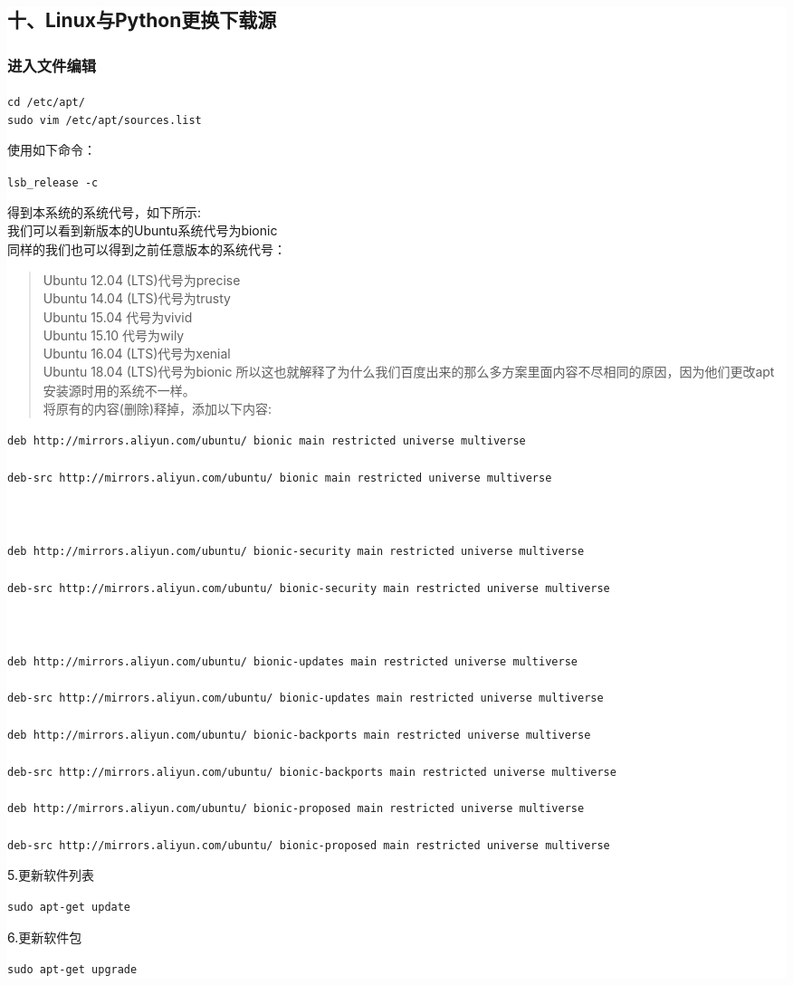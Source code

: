 
## 十、Linux与Python更换下载源  
### 进入文件编辑
`cd /etc/apt/`   
`sudo vim /etc/apt/sources.list`       
  
使用如下命令：   
```Linux
lsb_release -c
```
得到本系统的系统代号，如下所示:   
我们可以看到新版本的Ubuntu系统代号为bionic   
同样的我们也可以得到之前任意版本的系统代号：  
> Ubuntu 12.04 (LTS)代号为precise  
> Ubuntu 14.04 (LTS)代号为trusty    
> Ubuntu 15.04 代号为vivid  
> Ubuntu 15.10 代号为wily     
> Ubuntu 16.04 (LTS)代号为xenial  
> Ubuntu 18.04 (LTS)代号为bionic
所以这也就解释了为什么我们百度出来的那么多方案里面内容不尽相同的原因，因为他们更改apt安装源时用的系统不一样。   
将原有的内容(删除)释掉，添加以下内容:     
```linux  
deb http://mirrors.aliyun.com/ubuntu/ bionic main restricted universe multiverse

deb-src http://mirrors.aliyun.com/ubuntu/ bionic main restricted universe multiverse



deb http://mirrors.aliyun.com/ubuntu/ bionic-security main restricted universe multiverse

deb-src http://mirrors.aliyun.com/ubuntu/ bionic-security main restricted universe multiverse



deb http://mirrors.aliyun.com/ubuntu/ bionic-updates main restricted universe multiverse

deb-src http://mirrors.aliyun.com/ubuntu/ bionic-updates main restricted universe multiverse

deb http://mirrors.aliyun.com/ubuntu/ bionic-backports main restricted universe multiverse

deb-src http://mirrors.aliyun.com/ubuntu/ bionic-backports main restricted universe multiverse

deb http://mirrors.aliyun.com/ubuntu/ bionic-proposed main restricted universe multiverse

deb-src http://mirrors.aliyun.com/ubuntu/ bionic-proposed main restricted universe multiverse
```
5.更新软件列表
```Linux
sudo apt-get update
```
6.更新软件包
```Linux
sudo apt-get upgrade
```
